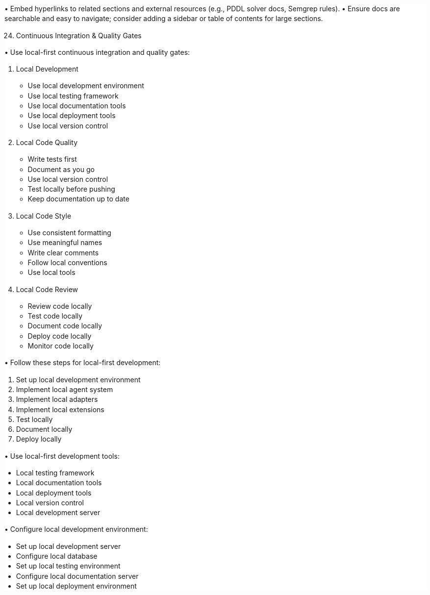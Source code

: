 • Embed hyperlinks to related sections and external resources (e.g., PDDL solver docs, Semgrep rules).
• Ensure docs are searchable and easy to navigate; consider adding a sidebar or table of contents for large sections.

24. Continuous Integration & Quality Gates

• Use local-first continuous integration and quality gates:
  1. Local Development
     - Use local development environment
     - Use local testing framework
     - Use local documentation tools
     - Use local deployment tools
     - Use local version control

  2. Local Code Quality
     - Write tests first
     - Document as you go
     - Use local version control
     - Test locally before pushing
     - Keep documentation up to date

  3. Local Code Style
     - Use consistent formatting
     - Use meaningful names
     - Write clear comments
     - Follow local conventions
     - Use local tools

  4. Local Code Review
     - Review code locally
     - Test code locally
     - Document code locally
     - Deploy code locally
     - Monitor code locally

• Follow these steps for local-first development:
  1. Set up local development environment
  2. Implement local agent system
  3. Implement local adapters
  4. Implement local extensions
  5. Test locally
  6. Document locally
  7. Deploy locally

• Use local-first development tools:
  - Local testing framework
  - Local documentation tools
  - Local deployment tools
  - Local version control
  - Local development server

• Configure local development environment:
  - Set up local development server
  - Configure local database
  - Set up local testing environment
  - Configure local documentation server
  - Set up local deployment environment
